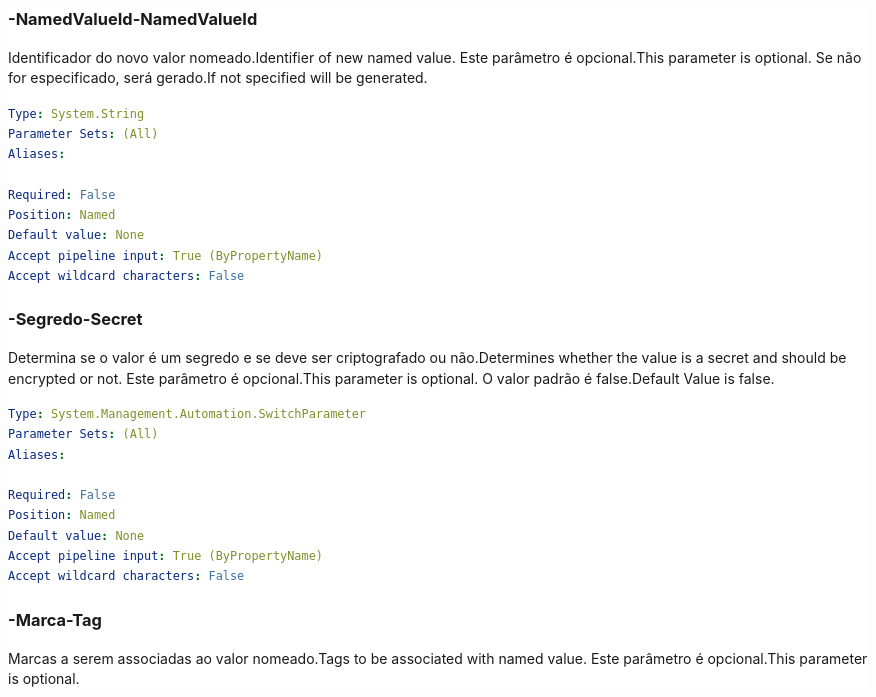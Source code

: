 ### <span data-ttu-id="05df8-124">-NamedValueId</span><span class="sxs-lookup"><span data-stu-id="05df8-124">-NamedValueId</span></span>
<span data-ttu-id="05df8-125">Identificador do novo valor nomeado.</span><span class="sxs-lookup"><span data-stu-id="05df8-125">Identifier of new named value.</span></span>
<span data-ttu-id="05df8-126">Este parâmetro é opcional.</span><span class="sxs-lookup"><span data-stu-id="05df8-126">This parameter is optional.</span></span>
<span data-ttu-id="05df8-127">Se não for especificado, será gerado.</span><span class="sxs-lookup"><span data-stu-id="05df8-127">If not specified will be generated.</span></span>

```yaml
Type: System.String
Parameter Sets: (All)
Aliases:

Required: False
Position: Named
Default value: None
Accept pipeline input: True (ByPropertyName)
Accept wildcard characters: False
```

### <span data-ttu-id="05df8-128">-Segredo</span><span class="sxs-lookup"><span data-stu-id="05df8-128">-Secret</span></span>
<span data-ttu-id="05df8-129">Determina se o valor é um segredo e se deve ser criptografado ou não.</span><span class="sxs-lookup"><span data-stu-id="05df8-129">Determines whether the value is a secret and should be encrypted or not.</span></span>
<span data-ttu-id="05df8-130">Este parâmetro é opcional.</span><span class="sxs-lookup"><span data-stu-id="05df8-130">This parameter is optional.</span></span>
<span data-ttu-id="05df8-131">O valor padrão é false.</span><span class="sxs-lookup"><span data-stu-id="05df8-131">Default Value is false.</span></span>

```yaml
Type: System.Management.Automation.SwitchParameter
Parameter Sets: (All)
Aliases:

Required: False
Position: Named
Default value: None
Accept pipeline input: True (ByPropertyName)
Accept wildcard characters: False
```

### <span data-ttu-id="05df8-132">-Marca</span><span class="sxs-lookup"><span data-stu-id="05df8-132">-Tag</span></span>
<span data-ttu-id="05df8-133">Marcas a serem associadas ao valor nomeado.</span><span class="sxs-lookup"><span data-stu-id="05df8-133">Tags to be associated with named value.</span></span>
<span data-ttu-id="05df8-134">Este parâmetro é opcional.</span><span class="sxs-lookup"><span data-stu-id="05df8-134">This parameter is optional.</span></span>
